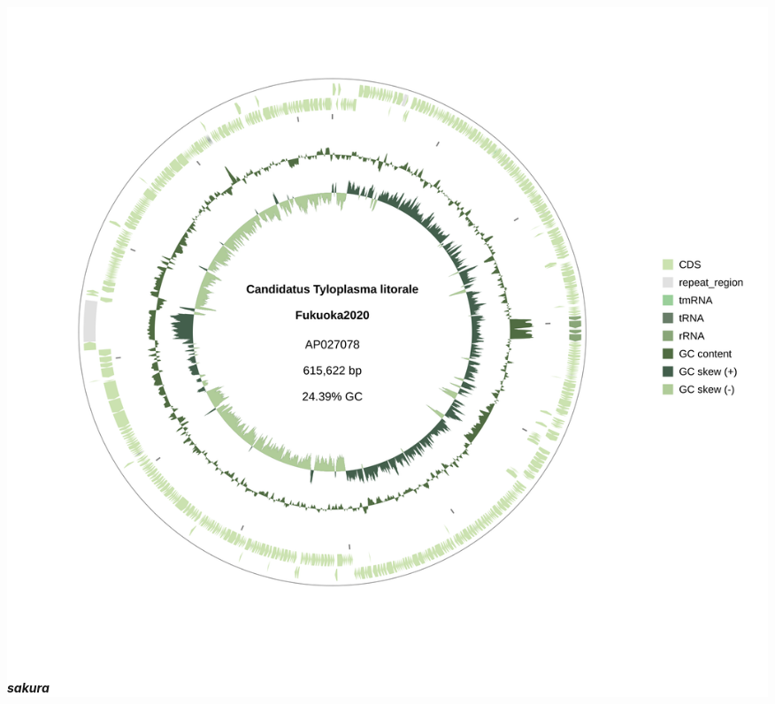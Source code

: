 ![matcha_whispers](https://github.com/satoshikawato/gbdraw/blob/main/examples/AP027078_tuckin_separate_strands_matcha_whispers.svg)
##### sakura